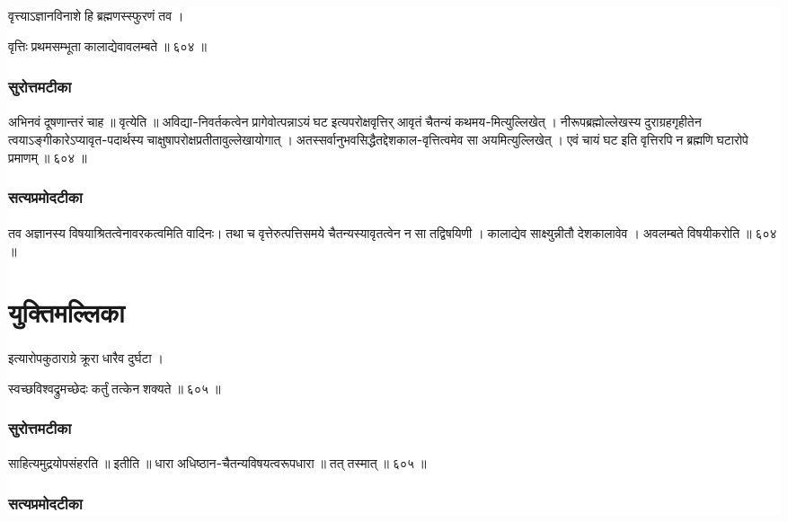 वृत्त्याऽज्ञानविनाशे हि ब्रह्मणस्स्फुरणं तव ।

वृत्तिः प्रथमसम्भूता कालाद्येवावलम्बते ॥ ६०४ ॥

### **सुरोत्तमटीका**

अभिनवं दूषणान्तरं चाह ॥ वृत्येति ॥ अविद्या-निवर्तकत्वेन प्रागेवोत्पन्नाऽयं घट इत्यपरोक्षवृत्तिर् आवृतं चैतन्यं कथमय-मित्युल्लिखेत् । नीरूपब्रह्मोल्लेखस्य दुराग्रहगृहीतेन त्वयाऽङ्गीकारेऽप्यावृत-पदार्थस्य चाक्षुषापरोक्षप्रतीतावुल्लेखायोगात् । अतस्सर्वानुभवसिद्धैतद्देशकाल-वृत्तित्वमेव सा अयमित्युल्लिखेत् । एवं चायं घट इति वृत्तिरपि न ब्रह्मणि घटारोपे प्रमाणम् ॥ ६०४ ॥

### **सत्यप्रमोदटीका**

तव अज्ञानस्य विषयाश्रितत्वेनावरकत्वमिति वादिनः। तथा च वृत्तेरुत्पत्तिसमये चैतन्यस्यावृतत्वेन न सा तद्विषयिणी । कालाद्येव साक्ष्युन्नीतौ देशकालावेव । अवलम्बते विषयीकरोति ॥ ६०४ ॥

# **युक्तिमल्लिका**

इत्यारोपकुठाराग्रे क्रूरा धारैव दुर्घटा ।

स्वच्छविश्वद्रुमच्छेदः कर्तुं तत्केन शक्यते ॥ ६०५ ॥

### **सुरोत्तमटीका**

साहित्यमुद्रयोपसंहरति ॥ इतीति ॥ धारा अधिष्ठान-चैतन्यविषयत्वरूपधारा ॥ तत् तस्मात् ॥ ६०५ ॥

### **सत्यप्रमोदटीका**

